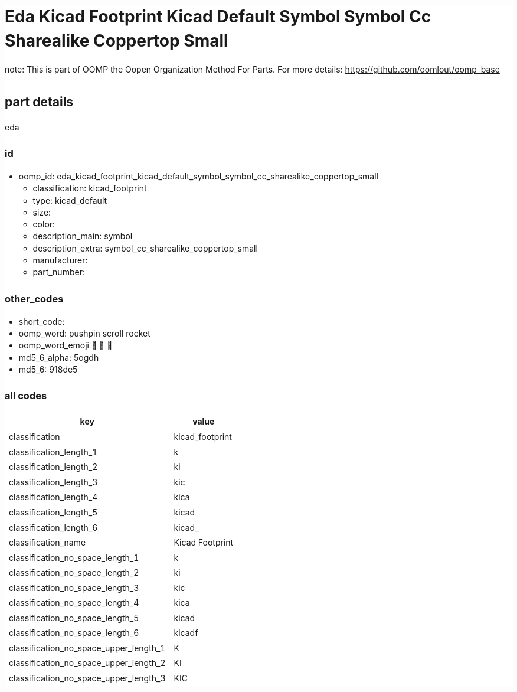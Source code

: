 # Eda Kicad Footprint Kicad Default Symbol Symbol Cc Sharealike Coppertop Small  

note: This is part of OOMP the Oopen Organization Method For Parts. For more details: https://github.com/oomlout/oomp_base

##  part details



eda

### id
* oomp_id: eda_kicad_footprint_kicad_default_symbol_symbol_cc_sharealike_coppertop_small
  * classification: kicad_footprint
  * type: kicad_default
  * size: 
  * color: 
  * description_main: symbol
  * description_extra: symbol_cc_sharealike_coppertop_small
  * manufacturer: 
  * part_number: 

### other_codes
* short_code: 
* oomp_word: pushpin scroll rocket
* oomp_word_emoji :pushpin: :scroll: :rocket:
* md5_6_alpha: 5ogdh
* md5_6: 918de5

### all codes 
| key | value |  
| --- | --- |  
| classification | kicad_footprint |  
| classification_length_1 | k |  
| classification_length_2 | ki |  
| classification_length_3 | kic |  
| classification_length_4 | kica |  
| classification_length_5 | kicad |  
| classification_length_6 | kicad_ |  
| classification_name | Kicad Footprint |  
| classification_no_space_length_1 | k |  
| classification_no_space_length_2 | ki |  
| classification_no_space_length_3 | kic |  
| classification_no_space_length_4 | kica |  
| classification_no_space_length_5 | kicad |  
| classification_no_space_length_6 | kicadf |  
| classification_no_space_upper_length_1 | K |  
| classification_no_space_upper_length_2 | KI |  
| classification_no_space_upper_length_3 | KIC |  